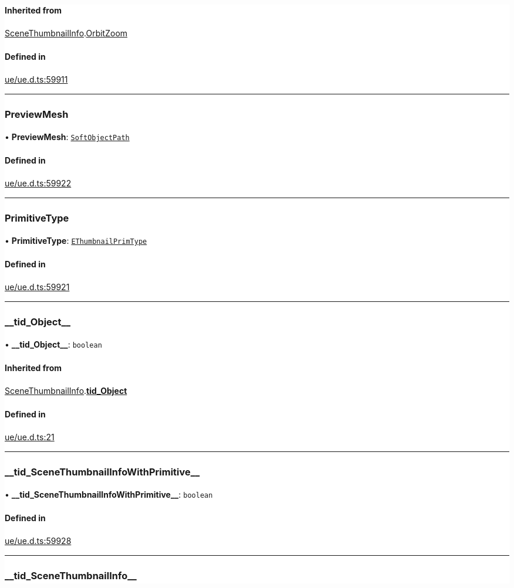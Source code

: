 #### Inherited from

[SceneThumbnailInfo](ue_ue.SceneThumbnailInfo.md).[OrbitZoom](ue_ue.SceneThumbnailInfo.md#orbitzoom)

#### Defined in

[ue/ue.d.ts:59911](https://github.com/YugMetaverse/yug_typings/blob/b7d9b19/ue/ue.d.ts#L59911)

___

### PreviewMesh

• **PreviewMesh**: [`SoftObjectPath`](ue_ue.SoftObjectPath.md)

#### Defined in

[ue/ue.d.ts:59922](https://github.com/YugMetaverse/yug_typings/blob/b7d9b19/ue/ue.d.ts#L59922)

___

### PrimitiveType

• **PrimitiveType**: [`EThumbnailPrimType`](../enums/ue_ue.EThumbnailPrimType.md)

#### Defined in

[ue/ue.d.ts:59921](https://github.com/YugMetaverse/yug_typings/blob/b7d9b19/ue/ue.d.ts#L59921)

___

### \_\_tid\_Object\_\_

• **\_\_tid\_Object\_\_**: `boolean`

#### Inherited from

[SceneThumbnailInfo](ue_ue.SceneThumbnailInfo.md).[__tid_Object__](ue_ue.SceneThumbnailInfo.md#__tid_object__)

#### Defined in

[ue/ue.d.ts:21](https://github.com/YugMetaverse/yug_typings/blob/b7d9b19/ue/ue.d.ts#L21)

___

### \_\_tid\_SceneThumbnailInfoWithPrimitive\_\_

• **\_\_tid\_SceneThumbnailInfoWithPrimitive\_\_**: `boolean`

#### Defined in

[ue/ue.d.ts:59928](https://github.com/YugMetaverse/yug_typings/blob/b7d9b19/ue/ue.d.ts#L59928)

___

### \_\_tid\_SceneThumbnailInfo\_\_
